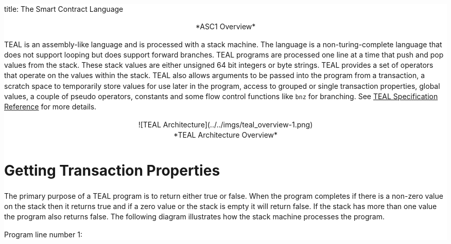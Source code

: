 title: The Smart Contract Language

<center><iframe width="560" height="315" src="https://www.youtube.com/embed/OWFRP9McBmk" frameborder="0" allow="accelerometer; autoplay; encrypted-media; gyroscope; picture-in-picture" allowfullscreen></iframe></center>
<center>*ASC1 Overview*</center>

TEAL is an assembly-like language and is processed with a stack machine. The language is a non-turing-complete language that does not support looping but does support forward branches. TEAL programs are processed one line at a time that push and pop values from the stack. These stack values are either unsigned 64 bit integers or byte strings. TEAL provides a set of operators that operate on the values within the stack. TEAL also allows arguments to be passed into the program from a transaction, a scratch space to temporarily store values for use later in the program, access to grouped or single transaction properties, global values, a couple of pseudo operators, constants and some flow control functions like `bnz` for branching. See [TEAL Specification Reference](../../reference-docs/teal/specification.md) for more details.

<center>![TEAL Architecture](../../imgs/teal_overview-1.png)</center>
<center>*TEAL Architecture Overview*</center>

# Getting Transaction Properties
The primary purpose of a TEAL program is to return either true or false. When the program completes if there is a non-zero value on the stack then it returns true and if a zero value or the stack is empty it will return false. If the stack has more than one value the program also returns false. The following diagram illustrates how the stack machine processes the program.

Program line number 1:
